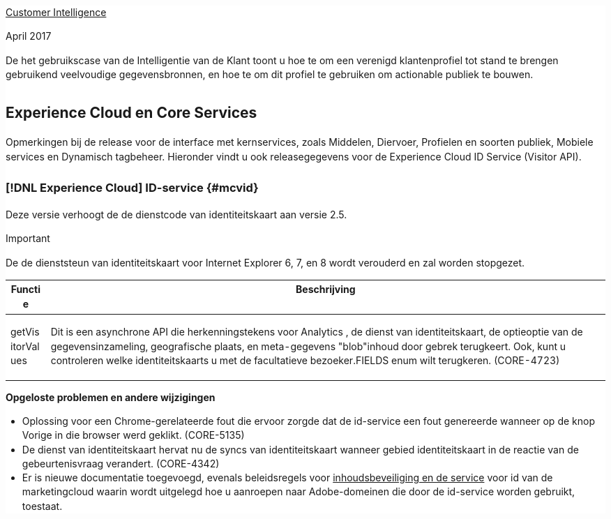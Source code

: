   <tr> 
   <td colname="col1"> <p> <a href="https://helpx.adobe.com/marketing-cloud/how-to/use-cases.html" format="html" scope="external"> Customer Intelligence </a> </p> </td> 
   <td colname="col02"> <p>April 2017 </p> </td> 
   <td colname="col2"> <p> De het gebruikscase van de Intelligentie van de Klant toont u hoe te om een verenigd klantenprofiel tot stand te brengen gebruikend veelvoudige gegevensbronnen, en hoe te om dit profiel te gebruiken om actionable publiek te bouwen. </p> </td> 
  </tr> 
 </tbody> 
</table>

## Experience Cloud en Core Services

Opmerkingen bij de release voor de interface met kernservices, zoals Middelen, Diervoer, Profielen en soorten publiek, Mobiele services en Dynamisch tagbeheer. Hieronder vindt u ook releasegegevens voor de Experience Cloud ID Service (Visitor API).

### [!DNL Experience Cloud] ID-service {#mcvid}

Deze versie verhoogt de de dienstcode van identiteitskaart aan versie 2.5.

>[!IMPORTANT]
>
>De de dienststeun van identiteitskaart voor Internet Explorer 6, 7, en 8 wordt verouderd en zal worden stopgezet.

<table id="table_1682F30EC9BB4E10B1B488EA3E2AA652"> 
 <thead> 
  <tr> 
   <th colname="col1" class="entry"> Functie </th> 
   <th colname="col2" class="entry"> Beschrijving </th> 
  </tr> 
 </thead>
 <tbody> 
  <tr> 
   <td colname="col1"> <p> <span class="codeph"> getVisitorValues </span> </p> </td> 
   <td colname="col2"> <p>Dit is een asynchrone API die herkenningstekens voor <span class="keyword"> Analytics </span>, de dienst van identiteitskaart, de optieoptie van de gegevensinzameling, geografische plaats, en meta-gegevens "blob"inhoud door gebrek terugkeert. Ook, kunt u controleren welke identiteitskaarts u met de facultatieve <span class="codeph"> bezoeker.FIELDS </span> enum wilt terugkeren. (CORE-4723) </p> </td> 
  </tr> 
 </tbody> 
</table>

**Opgeloste problemen en andere wijzigingen**

* Oplossing voor een Chrome-gerelateerde fout die ervoor zorgde dat de id-service een fout genereerde wanneer op de knop Vorige in die browser werd geklikt. (CORE-5135)
* De dienst van identiteitskaart hervat nu de syncs van identiteitskaart wanneer gebied identiteitskaart in de reactie van de gebeurtenisvraag verandert. (CORE-4342)
* Er is nieuwe documentatie toegevoegd, evenals beleidsregels voor [inhoudsbeveiliging en de service](https://docs.adobe.com/content/help/en/id-service/using/reference/csp.html) voor id van de marketingcloud waarin wordt uitgelegd hoe u aanroepen naar Adobe-domeinen die door de id-service worden gebruikt, toestaat.
